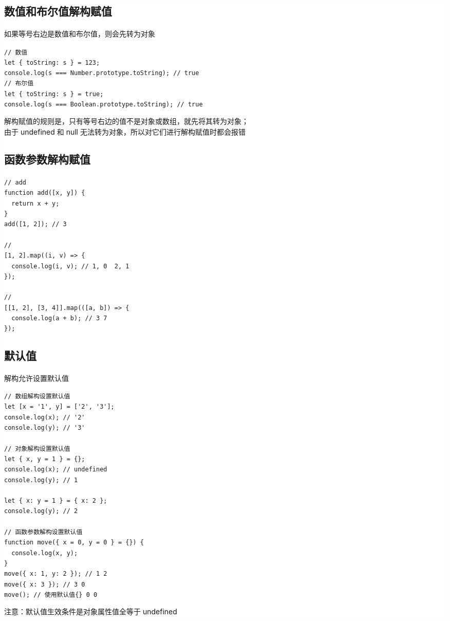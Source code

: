 **数值和布尔值解构赋值**
---
如果等号右边是数值和布尔值，则会先转为对象

```JS
// 数值
let { toString: s } = 123;
console.log(s === Number.prototype.toString); // true
// 布尔值
let { toString: s } = true;
console.log(s === Boolean.prototype.toString); // true
```
解构赋值的规则是，只有等号右边的值不是对象或数组，就先将其转为对象；  
由于 undefined 和 null 无法转为对象，所以对它们进行解构赋值时都会报错

**函数参数解构赋值**
---
```JS
// add
function add([x, y]) {
  return x + y;
}
add([1, 2]); // 3

//
[1, 2].map((i, v) => {
  console.log(i, v); // 1, 0  2, 1
});

//
[[1, 2], [3, 4]].map(([a, b]) => {
  console.log(a + b); // 3 7
});
```

**默认值**
---
解构允许设置默认值

```JS
// 数组解构设置默认值
let [x = '1', y] = ['2', '3'];
console.log(x); // '2'
console.log(y); // '3'

// 对象解构设置默认值
let { x, y = 1 } = {};
console.log(x); // undefined
console.log(y); // 1

let { x: y = 1 } = { x: 2 };
console.log(y); // 2

// 函数参数解构设置默认值
function move({ x = 0, y = 0 } = {}) {
  console.log(x, y);
}
move({ x: 1, y: 2 }); // 1 2
move({ x: 3 }); // 3 0
move(); // 使用默认值{} 0 0
```
注意：默认值生效条件是对象属性值全等于 undefined


  [s]: 123